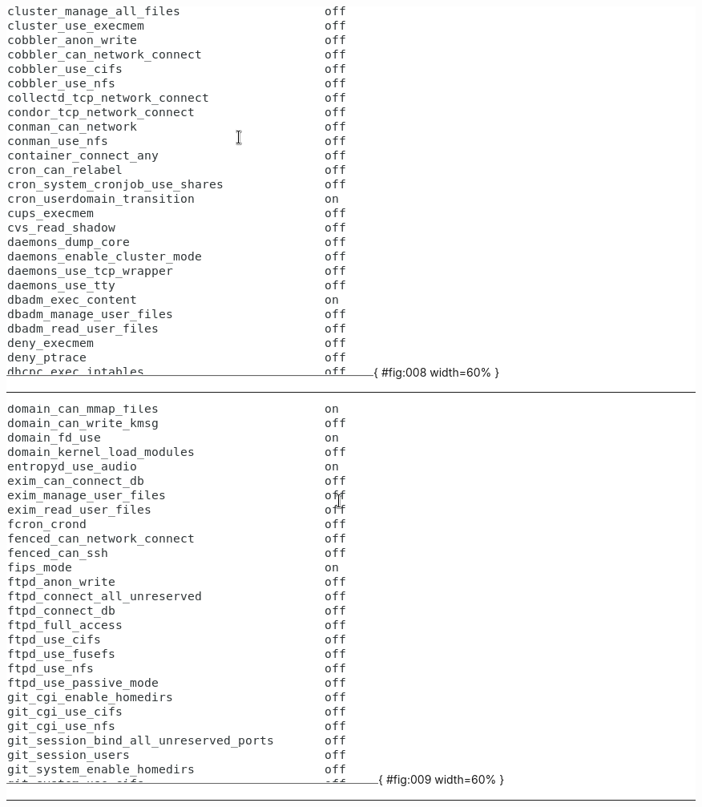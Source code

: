 
   ![рис.8](images/8.jpg){ #fig:008 width=60% }

---

   ![рис.9](images/9.jpg){ #fig:009 width=60% }

---